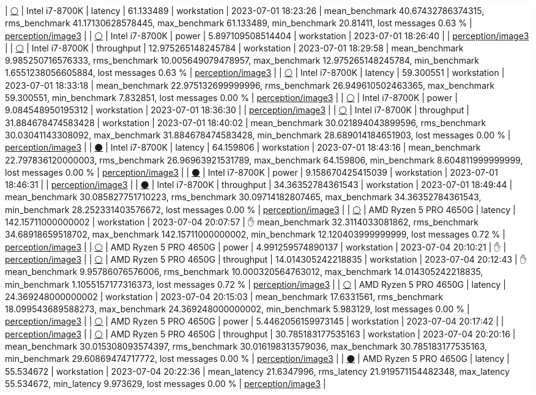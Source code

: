| [:white_circle:](https://github.com/robotperf/benchmarks/blob/main/benchmarks/README.md#type) | Intel i7-8700K | latency | 61.133489 | workstation | 2023-07-01 18:23:26 | mean_benchmark 40.67432786374315, rms_benchmark 41.17130628578445, max_benchmark 61.133489, min_benchmark 20.81411, lost messages 0.63 % | [perception/image3](https://github.com/robotperf/rosbags/tree/main/perception/image3) |
| [:white_circle:](https://github.com/robotperf/benchmarks/blob/main/benchmarks/README.md#type) | Intel i7-8700K | power | 5.897109508514404 | workstation | 2023-07-01 18:26:40 |  | [perception/image3](https://github.com/robotperf/rosbags/tree/main/perception/image3) |
| [:white_circle:](https://github.com/robotperf/benchmarks/blob/main/benchmarks/README.md#type) | Intel i7-8700K | throughput | 12.975265148245784 | workstation | 2023-07-01 18:29:58 | mean_benchmark 9.985250716576333, rms_benchmark 10.005649079478957, max_benchmark 12.975265148245784, min_benchmark 1.6551238056605884, lost messages 0.63 % | [perception/image3](https://github.com/robotperf/rosbags/tree/main/perception/image3) |
| [:white_circle:](https://github.com/robotperf/benchmarks/blob/main/benchmarks/README.md#type) | Intel i7-8700K | latency | 59.300551 | workstation | 2023-07-01 18:33:18 | mean_benchmark 22.975132699999996, rms_benchmark 26.949610502463365, max_benchmark 59.300551, min_benchmark 7.832851, lost messages 0.00 % | [perception/image3](https://github.com/robotperf/rosbags/tree/main/perception/image3) |
| [:white_circle:](https://github.com/robotperf/benchmarks/blob/main/benchmarks/README.md#type) | Intel i7-8700K | power | 9.084548950195312 | workstation | 2023-07-01 18:36:30 |  | [perception/image3](https://github.com/robotperf/rosbags/tree/main/perception/image3) |
| [:white_circle:](https://github.com/robotperf/benchmarks/blob/main/benchmarks/README.md#type) | Intel i7-8700K | throughput | 31.884678474583428 | workstation | 2023-07-01 18:40:02 | mean_benchmark 30.021894043899596, rms_benchmark 30.03041143308092, max_benchmark 31.884678474583428, min_benchmark 28.689014184651903, lost messages 0.00 % | [perception/image3](https://github.com/robotperf/rosbags/tree/main/perception/image3) |
| [:black_circle:](https://github.com/robotperf/benchmarks/blob/main/benchmarks/README.md#type) | Intel i7-8700K | latency | 64.159806 | workstation | 2023-07-01 18:43:16 | mean_benchmark 22.797836120000003, rms_benchmark 26.96963921531789, max_benchmark 64.159806, min_benchmark 8.604811999999999, lost messages 0.00 % | [perception/image3](https://github.com/robotperf/rosbags/tree/main/perception/image3) |
| [:black_circle:](https://github.com/robotperf/benchmarks/blob/main/benchmarks/README.md#type) | Intel i7-8700K | power | 9.158670425415039 | workstation | 2023-07-01 18:46:31 |  | [perception/image3](https://github.com/robotperf/rosbags/tree/main/perception/image3) |
| [:black_circle:](https://github.com/robotperf/benchmarks/blob/main/benchmarks/README.md#type) | Intel i7-8700K | throughput | 34.36352784361543 | workstation | 2023-07-01 18:49:44 | mean_benchmark 30.085827751710223, rms_benchmark 30.09714182807465, max_benchmark 34.36352784361543, min_benchmark 28.252331403576672, lost messages 0.00 % | [perception/image3](https://github.com/robotperf/rosbags/tree/main/perception/image3) |
| [:white_circle:](https://github.com/robotperf/benchmarks/blob/main/benchmarks/README.md#type) | AMD Ryzen 5 PRO 4650G | latency | 142.15711000000002 | workstation | 2023-07-04 20:07:57 | ✋ mean_benchmark 32.3114033081862, rms_benchmark 34.68918659518702, max_benchmark 142.15711000000002, min_benchmark 12.120403999999999, lost messages 0.72 % | [perception/image3](https://github.com/robotperf/rosbags/tree/main/perception/image3) |
| [:white_circle:](https://github.com/robotperf/benchmarks/blob/main/benchmarks/README.md#type) | AMD Ryzen 5 PRO 4650G | power | 4.991259574890137 | workstation | 2023-07-04 20:10:21 | ✋  | [perception/image3](https://github.com/robotperf/rosbags/tree/main/perception/image3) |
| [:white_circle:](https://github.com/robotperf/benchmarks/blob/main/benchmarks/README.md#type) | AMD Ryzen 5 PRO 4650G | throughput | 14.014305242218835 | workstation | 2023-07-04 20:12:43 | ✋ mean_benchmark 9.95786076576006, rms_benchmark 10.000320564763012, max_benchmark 14.014305242218835, min_benchmark 1.1055157177316373, lost messages 0.72 % | [perception/image3](https://github.com/robotperf/rosbags/tree/main/perception/image3) |
| [:white_circle:](https://github.com/robotperf/benchmarks/blob/main/benchmarks/README.md#type) | AMD Ryzen 5 PRO 4650G | latency | 24.369248000000002 | workstation | 2023-07-04 20:15:03 | mean_benchmark 17.6331561, rms_benchmark 18.099543689588273, max_benchmark 24.369248000000002, min_benchmark 5.983129, lost messages 0.00 % | [perception/image3](https://github.com/robotperf/rosbags/tree/main/perception/image3) |
| [:white_circle:](https://github.com/robotperf/benchmarks/blob/main/benchmarks/README.md#type) | AMD Ryzen 5 PRO 4650G | power | 5.4462056159973145 | workstation | 2023-07-04 20:17:42 |  | [perception/image3](https://github.com/robotperf/rosbags/tree/main/perception/image3) |
| [:white_circle:](https://github.com/robotperf/benchmarks/blob/main/benchmarks/README.md#type) | AMD Ryzen 5 PRO 4650G | throughput | 30.785183177535163 | workstation | 2023-07-04 20:20:16 | mean_benchmark 30.015308093574397, rms_benchmark 30.016198313579036, max_benchmark 30.785183177535163, min_benchmark 29.60869474717772, lost messages 0.00 % | [perception/image3](https://github.com/robotperf/rosbags/tree/main/perception/image3) |
| [:black_circle:](https://github.com/robotperf/benchmarks/blob/main/benchmarks/README.md#type) | AMD Ryzen 5 PRO 4650G | latency | 55.534672 | workstation | 2023-07-04 20:22:36 | mean_latency 21.6347996, rms_latency 21.919571154482348, max_latency 55.534672, min_latency 9.973629, lost messages 0.00 % | [perception/image3](https://github.com/robotperf/rosbags/tree/main/perception/image3) |